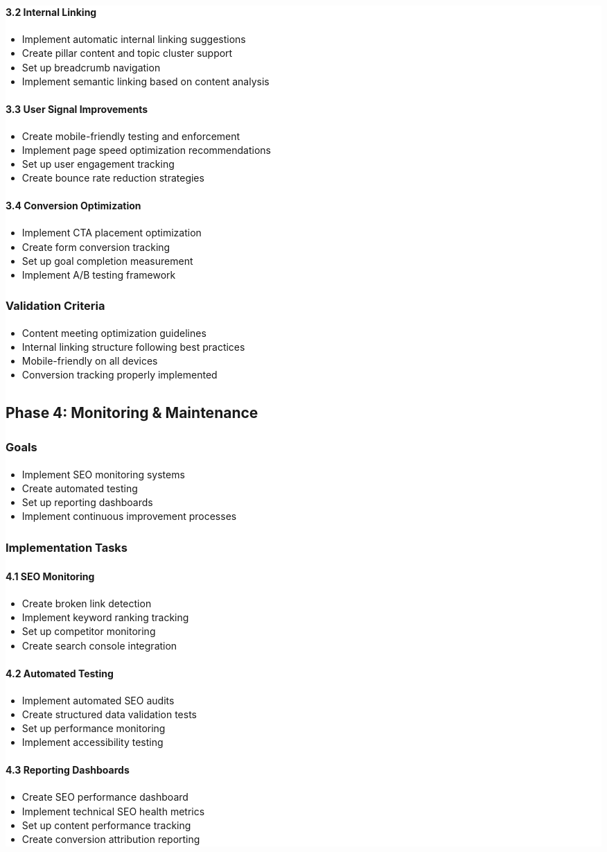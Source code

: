 #### 3.2 Internal Linking
- Implement automatic internal linking suggestions
- Create pillar content and topic cluster support
- Set up breadcrumb navigation
- Implement semantic linking based on content analysis

#### 3.3 User Signal Improvements
- Create mobile-friendly testing and enforcement
- Implement page speed optimization recommendations
- Set up user engagement tracking
- Create bounce rate reduction strategies

#### 3.4 Conversion Optimization
- Implement CTA placement optimization
- Create form conversion tracking
- Set up goal completion measurement
- Implement A/B testing framework

### Validation Criteria
- Content meeting optimization guidelines
- Internal linking structure following best practices
- Mobile-friendly on all devices
- Conversion tracking properly implemented

## Phase 4: Monitoring & Maintenance

### Goals
- Implement SEO monitoring systems
- Create automated testing
- Set up reporting dashboards
- Implement continuous improvement processes

### Implementation Tasks

#### 4.1 SEO Monitoring
- Create broken link detection
- Implement keyword ranking tracking
- Set up competitor monitoring
- Create search console integration

#### 4.2 Automated Testing
- Implement automated SEO audits
- Create structured data validation tests
- Set up performance monitoring
- Implement accessibility testing

#### 4.3 Reporting Dashboards
- Create SEO performance dashboard
- Implement technical SEO health metrics
- Set up content performance tracking
- Create conversion attribution reporting
